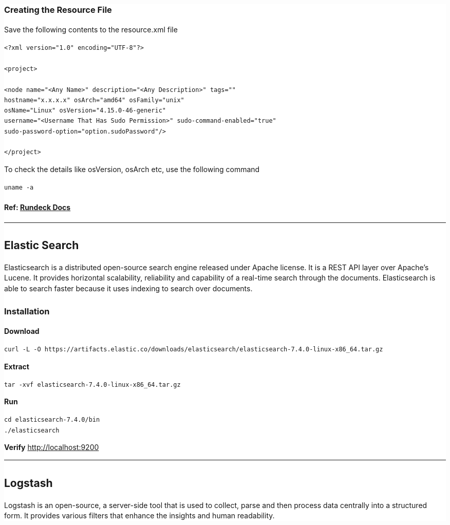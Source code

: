 ### Creating the Resource File
Save the following contents to the resource.xml file
```
<?xml version="1.0" encoding="UTF-8"?>

<project>
  
<node name="<Any Name>" description="<Any Description>" tags="" 
hostname="x.x.x.x" osArch="amd64" osFamily="unix" 
osName="Linux" osVersion="4.15.0-46-generic" 
username="<Username That Has Sudo Permission>" sudo-command-enabled="true" 
sudo-password-option="option.sudoPassword"/>
  
</project>
```

To check the details like osVersion, osArch etc, use the following command
```
uname -a
```

#### Ref: [Rundeck Docs](https://docs.rundeck.com/docs/administration/install/ubuntudebian.html)

____

## Elastic Search
Elasticsearch is a distributed open-source search engine released under Apache license. It is a REST API layer over Apache’s Lucene. It provides horizontal scalability, reliability and capability of a real-time search through the documents. Elasticsearch is able to search faster because it uses indexing to search over documents.

### Installation
**Download**
```
curl -L -O https://artifacts.elastic.co/downloads/elasticsearch/elasticsearch-7.4.0-linux-x86_64.tar.gz
```
**Extract**
```
tar -xvf elasticsearch-7.4.0-linux-x86_64.tar.gz
```
**Run**
```
cd elasticsearch-7.4.0/bin
./elasticsearch
```
**Verify**
[http://localhost:9200](http://localhost:9200)

____

## Logstash
Logstash is an open-source, a server-side tool that is used to collect, parse and then process data centrally into a structured form. It provides various filters that enhance the insights and human readability.
